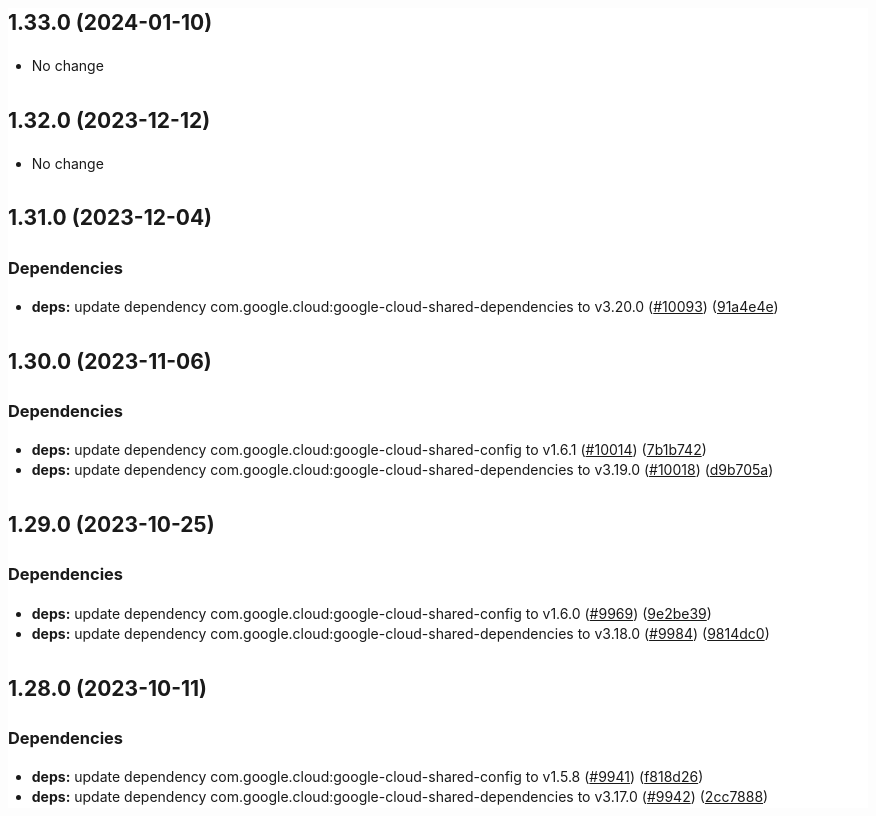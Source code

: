 ## 1.33.0 (2024-01-10)

* No change


## 1.32.0 (2023-12-12)

* No change


## 1.31.0 (2023-12-04)

### Dependencies

* **deps:** update dependency com.google.cloud:google-cloud-shared-dependencies to v3.20.0 ([#10093](https://github.com/googleapis/google-cloud-java/issues/10093)) ([91a4e4e](https://github.com/googleapis/google-cloud-java/commit/91a4e4e20252f667b8fc6bda0d9ceaf947348274))


## 1.30.0 (2023-11-06)

### Dependencies

* **deps:** update dependency com.google.cloud:google-cloud-shared-config to v1.6.1 ([#10014](https://github.com/googleapis/google-cloud-java/issues/10014)) ([7b1b742](https://github.com/googleapis/google-cloud-java/commit/7b1b742dab21139398032549fb03e127b1a03841))
* **deps:** update dependency com.google.cloud:google-cloud-shared-dependencies to v3.19.0 ([#10018](https://github.com/googleapis/google-cloud-java/issues/10018)) ([d9b705a](https://github.com/googleapis/google-cloud-java/commit/d9b705aaed8ea4447c7a02d5c54300f8909a30b1))


## 1.29.0 (2023-10-25)

### Dependencies

* **deps:** update dependency com.google.cloud:google-cloud-shared-config to v1.6.0 ([#9969](https://github.com/googleapis/google-cloud-java/issues/9969)) ([9e2be39](https://github.com/googleapis/google-cloud-java/commit/9e2be39c5b2d7764421325f65a6d0d06351fcda5))
* **deps:** update dependency com.google.cloud:google-cloud-shared-dependencies to v3.18.0 ([#9984](https://github.com/googleapis/google-cloud-java/issues/9984)) ([9814dc0](https://github.com/googleapis/google-cloud-java/commit/9814dc092ad7edb7b1b21f87fa48d76a2423d731))


## 1.28.0 (2023-10-11)

### Dependencies

* **deps:** update dependency com.google.cloud:google-cloud-shared-config to v1.5.8 ([#9941](https://github.com/googleapis/google-cloud-java/issues/9941)) ([f818d26](https://github.com/googleapis/google-cloud-java/commit/f818d26968e1f19d302da1f1ea0145b2cc496ce0))
* **deps:** update dependency com.google.cloud:google-cloud-shared-dependencies to v3.17.0 ([#9942](https://github.com/googleapis/google-cloud-java/issues/9942)) ([2cc7888](https://github.com/googleapis/google-cloud-java/commit/2cc78885d76ae5e7dfc4cc9f3034c25fa22c6cc1))
